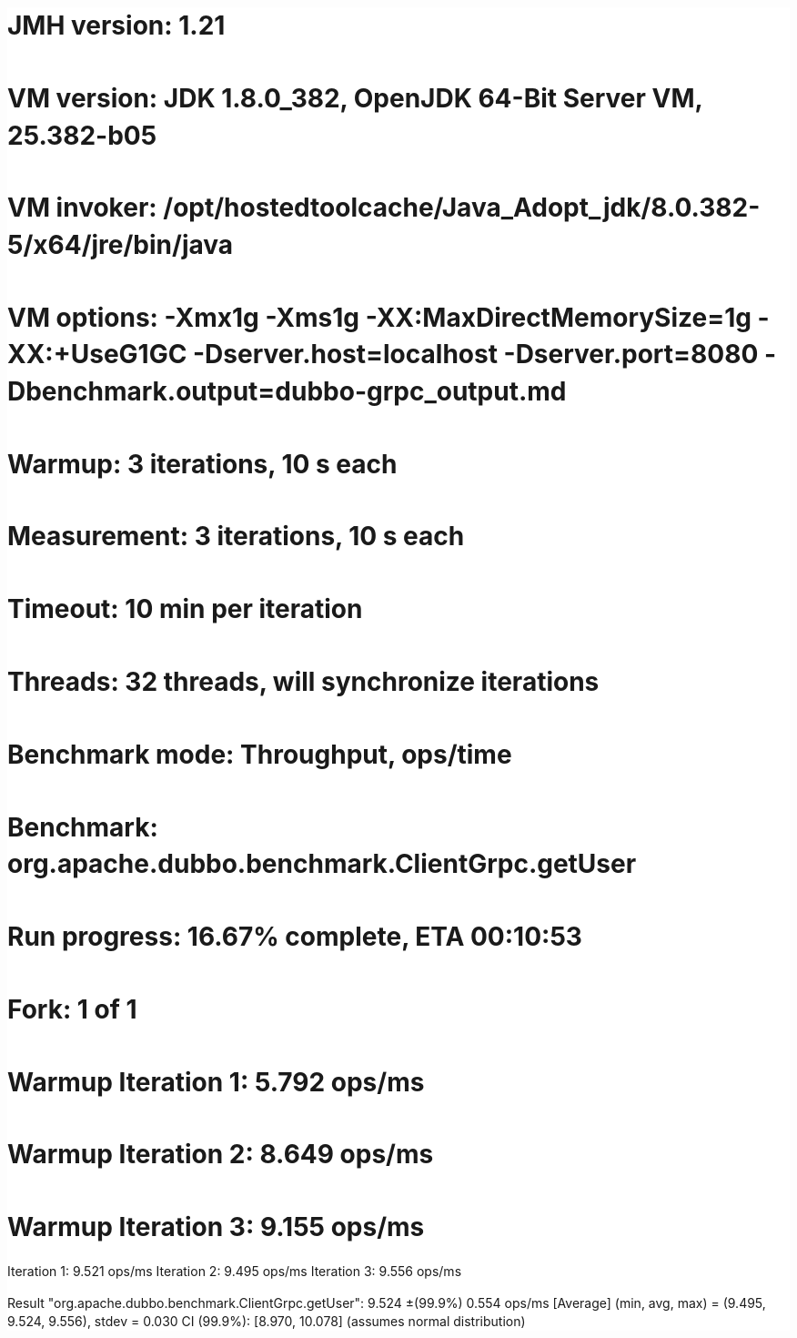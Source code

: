 
# JMH version: 1.21
# VM version: JDK 1.8.0_382, OpenJDK 64-Bit Server VM, 25.382-b05
# VM invoker: /opt/hostedtoolcache/Java_Adopt_jdk/8.0.382-5/x64/jre/bin/java
# VM options: -Xmx1g -Xms1g -XX:MaxDirectMemorySize=1g -XX:+UseG1GC -Dserver.host=localhost -Dserver.port=8080 -Dbenchmark.output=dubbo-grpc_output.md
# Warmup: 3 iterations, 10 s each
# Measurement: 3 iterations, 10 s each
# Timeout: 10 min per iteration
# Threads: 32 threads, will synchronize iterations
# Benchmark mode: Throughput, ops/time
# Benchmark: org.apache.dubbo.benchmark.ClientGrpc.getUser

# Run progress: 16.67% complete, ETA 00:10:53
# Fork: 1 of 1
# Warmup Iteration   1: 5.792 ops/ms
# Warmup Iteration   2: 8.649 ops/ms
# Warmup Iteration   3: 9.155 ops/ms
Iteration   1: 9.521 ops/ms
Iteration   2: 9.495 ops/ms
Iteration   3: 9.556 ops/ms


Result "org.apache.dubbo.benchmark.ClientGrpc.getUser":
  9.524 ±(99.9%) 0.554 ops/ms [Average]
  (min, avg, max) = (9.495, 9.524, 9.556), stdev = 0.030
  CI (99.9%): [8.970, 10.078] (assumes normal distribution)
